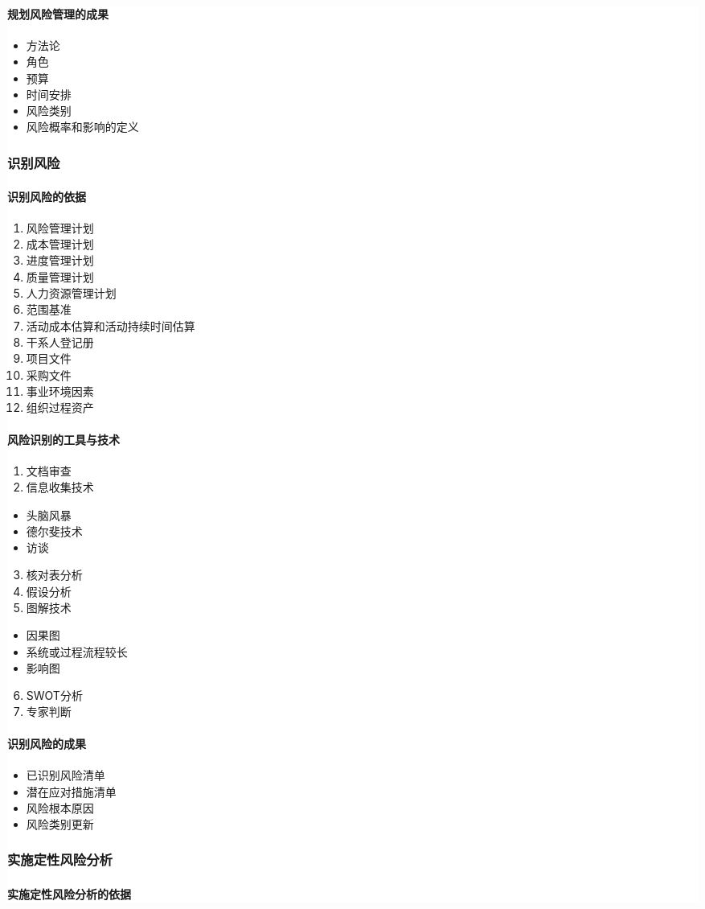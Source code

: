 #### 规划风险管理的成果

- 方法论
- 角色
- 预算
- 时间安排
- 风险类别
- 风险概率和影响的定义

### 识别风险

#### 识别风险的依据

1. 风险管理计划
2. 成本管理计划
3. 进度管理计划
4. 质量管理计划
5. 人力资源管理计划
6. 范围基准
7. 活动成本估算和活动持续时间估算
8. 干系人登记册
9. 项目文件
10. 采购文件
11. 事业环境因素
12. 组织过程资产

#### 风险识别的工具与技术

1. 文档审查
2. 信息收集技术
- 头脑风暴
- 德尔斐技术
- 访谈
3. 核对表分析
4. 假设分析
5. 图解技术
- 因果图
- 系统或过程流程较长
- 影响图
6. SWOT分析
7. 专家判断

#### 识别风险的成果
- 已识别风险清单
- 潜在应对措施清单
- 风险根本原因
- 风险类别更新

### 实施定性风险分析

#### 实施定性风险分析的依据
